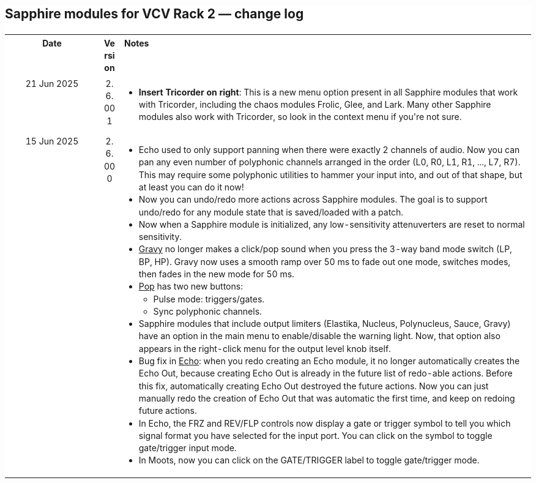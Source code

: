 ## Sapphire modules for VCV Rack 2 &mdash; change log

<table style="width:1000px;">

<tr valign="top">
<th align="center" style="width:140px;" width="140">Date</th>
<th align="center">Version</th>
<th align="left">Notes</th>
</tr>

<tr valign="top">
<td align="center">21 Jun 2025</td>
<td align="center">2.6.001</td>
<td align="left">
    <ul>
        <li><b>Insert Tricorder on right</b>: This is a new menu option present in all Sapphire modules that work with Tricorder, including the chaos modules Frolic, Glee, and Lark. Many other Sapphire modules also work with Tricorder, so look in the context menu if you're not sure.</li>
    </ul>
</td>
</tr>

<tr valign="top">
<td align="center">15 Jun 2025</td>
<td align="center">2.6.000</td>
<td align="left">
    <ul>
        <li>Echo used to only support panning when there were exactly 2 channels of audio. Now you can pan any even number of polyphonic channels arranged in the order (L0, R0, L1, R1, ..., L7, R7). This may require some polyphonic utilities to hammer your input into, and out of that shape, but at least you can do it now!</li>
        <li>Now you can undo/redo more actions across Sapphire modules. The goal is to support undo/redo for any module state that is saved/loaded with a patch.</li>
        <li>Now when a Sapphire module is initialized, any low-sensitivity attenuverters are reset to normal sensitivity.</li>
        <li><a href="doc/Gravy.md">Gravy</a> no longer makes a click/pop sound when you press the 3-way band mode switch (LP, BP, HP). Gravy now uses a smooth ramp over 50&nbsp;ms to fade out one mode, switches modes, then fades in the new mode for 50&nbsp;ms.</li>
        <li><a href="doc/Pop.md">Pop</a> has two new buttons:
            <ul>
                <li>Pulse mode: triggers/gates.</li>
                <li>Sync polyphonic channels.</li>
            </ul>
        </li>
        <li>Sapphire modules that include output limiters (Elastika, Nucleus, Polynucleus, Sauce, Gravy) have an option in the main menu to enable/disable the warning light. Now, that option also appears in the right-click menu for the output level knob itself.</li>
        <li>Bug fix in <a href="doc/Echo.md">Echo</a>: when you redo creating an Echo module, it no longer automatically creates the Echo Out, because creating Echo Out is already in the future list of redo-able actions. Before this fix, automatically creating Echo Out destroyed the future actions. Now you can just manually redo the creation of Echo Out that was automatic the first time, and keep on redoing future actions.</li>
        <li>In Echo, the FRZ and REV/FLP controls now display a gate or trigger symbol to tell you which signal format you have selected for the input port. You can click on the symbol to toggle gate/trigger input mode.</li>
        <li>In Moots, now you can click on the GATE/TRIGGER label to toggle gate/trigger mode.</li>
    </ul>
</td>
</tr>
